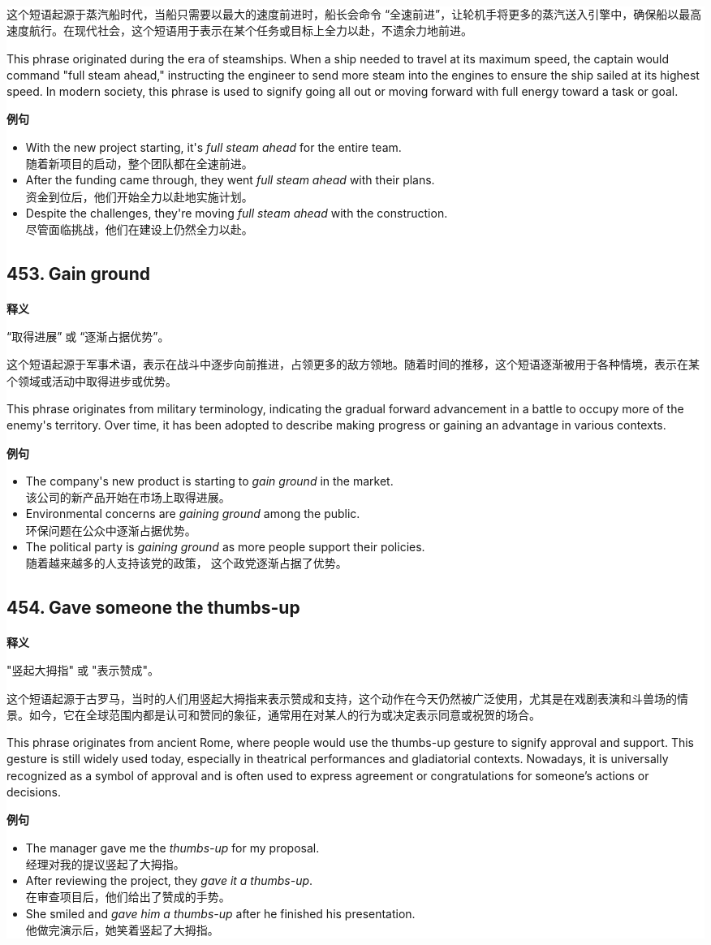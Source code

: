 这个短语起源于蒸汽船时代，当船只需要以最大的速度前进时，船长会命令 “全速前进”，让轮机手将更多的蒸汽送入引擎中，确保船以最高速度航行。在现代社会，这个短语用于表示在某个任务或目标上全力以赴，不遗余力地前进。

This phrase originated during the era of steamships. When a ship needed to travel at its maximum speed, the captain would command "full steam ahead," instructing the engineer to send more steam into the engines to ensure the ship sailed at its highest speed. In modern society, this phrase is used to signify going all out or moving forward with full energy toward a task or goal.

**例句**

- With the new project starting, it's *full steam ahead* for the entire team.<br/>随着新项目的启动，整个团队都在全速前进。
- After the funding came through, they went *full steam ahead* with their plans.<br/>资金到位后，他们开始全力以赴地实施计划。
- Despite the challenges, they're moving *full steam ahead* with the construction.<br/>尽管面临挑战，他们在建设上仍然全力以赴。


## 453. Gain ground 

**释义**

“取得进展” 或 “逐渐占据优势”。

这个短语起源于军事术语，表示在战斗中逐步向前推进，占领更多的敌方领地。随着时间的推移，这个短语逐渐被用于各种情境，表示在某个领域或活动中取得进步或优势。

This phrase originates from military terminology, indicating the gradual forward advancement in a battle to occupy more of the enemy's territory. Over time, it has been adopted to describe making progress or gaining an advantage in various contexts.

**例句**

- The company's new product is starting to *gain ground* in the market.<br/>该公司的新产品开始在市场上取得进展。
- Environmental concerns are *gaining ground* among the public.<br/>环保问题在公众中逐渐占据优势。
- The political party is *gaining ground* as more people support their policies.<br/>随着越来越多的人支持该党的政策， 这个政党逐渐占据了优势。

## 454. Gave someone the thumbs-up

**释义**

"竖起大拇指" 或 "表示赞成"。

这个短语起源于古罗马，当时的人们用竖起大拇指来表示赞成和支持，这个动作在今天仍然被广泛使用，尤其是在戏剧表演和斗兽场的情景。如今，它在全球范围内都是认可和赞同的象征，通常用在对某人的行为或决定表示同意或祝贺的场合。

This phrase originates from ancient Rome, where people would use the thumbs-up gesture to signify approval and support. This gesture is still widely used today, especially in theatrical performances and gladiatorial contexts. Nowadays, it is universally recognized as a symbol of approval and is often used to express agreement or congratulations for someone’s actions or decisions.

**例句**

- The manager gave me the *thumbs-up* for my proposal.<br/>经理对我的提议竖起了大拇指。
- After reviewing the project, they *gave it a thumbs-up*.<br/>在审查项目后，他们给出了赞成的手势。
- She smiled and *gave him a thumbs-up* after he finished his presentation.<br/>他做完演示后，她笑着竖起了大拇指。
